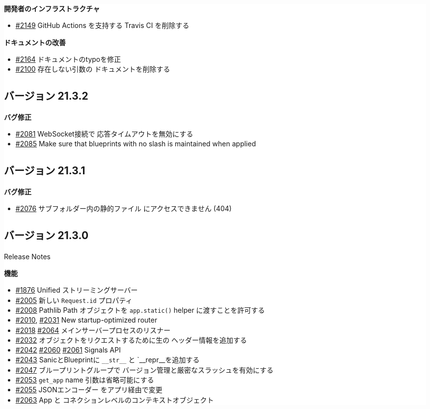 **開発者のインフラストラクチャ**

- [#2149](https://github.com/sanic-org/sanic/pull/2149) GitHub Actions を支持する
  Travis CI を削除する

**ドキュメントの改善**

- [#2164](https://github.com/sanic-org/sanic/pull/2164)
  ドキュメントのtypoを修正
- [#2100](https://github.com/sanic-org/sanic/pull/2100) 存在しない引数の
  ドキュメントを削除する

## バージョン 21.3.2

**バグ修正**

- [#2081](https://github.com/sanic-org/sanic/pull/2081) WebSocket接続で
  応答タイムアウトを無効にする
- [#2085](https://github.com/sanic-org/sanic/pull/2085) Make sure
  that blueprints with no slash is maintained when applied

## バージョン 21.3.1

**バグ修正**

- [#2076](https://github.com/sanic-org/sanic/pull/2076) サブフォルダー内の静的ファイル
  にアクセスできません (404)

## バージョン 21.3.0

Release
Notes

**機能**

- [#1876](https://github.com/sanic-org/sanic/pull/1876) Unified
  ストリーミングサーバー
- [#2005](https://github.com/sanic-org/sanic/pull/2005) 新しい
  `Request.id` プロパティ
- [#2008](https://github.com/sanic-org/sanic/pull/2008)
  Pathlib Path オブジェクトを `app.static()` helper に渡すことを許可する
- [#2010](https://github.com/sanic-org/sanic/pull/2010),
  [#2031](https://github.com/sanic-org/sanic/pull/2031) New
  startup-optimized router
- [#2018](https://github.com/sanic-org/sanic/pull/2018)
  [#2064](https://github.com/sanic-org/sanic/pull/2064) メインサーバープロセスのリスナー
- [#2032](https://github.com/sanic-org/sanic/pull/2032) オブジェクトをリクエストするために生の
  ヘッダー情報を追加する
- [#2042](https://github.com/sanic-org/sanic/pull/2042)
  [#2060](https://github.com/sanic-org/sanic/pull/2060)
  [#2061](https://github.com/sanic-org/sanic/pull/2061)
  Signals API
- [#2043](https://github.com/sanic-org/sanic/pull/2043) SanicとBlueprintに
  `__str__` と \`__repr__を追加する
- [#2047](https://github.com/sanic-org/sanic/pull/2047) ブループリントグループで
  バージョン管理と厳密なスラッシュを有効にする
- [#2053](https://github.com/sanic-org/sanic/pull/2053)
  `get_app` name 引数は省略可能にする
- [#2055](https://github.com/sanic-org/sanic/pull/2055) JSONエンコーダー
  をアプリ経由で変更
- [#2063](https://github.com/sanic-org/sanic/pull/2063) App と
  コネクションレベルのコンテキストオブジェクト

